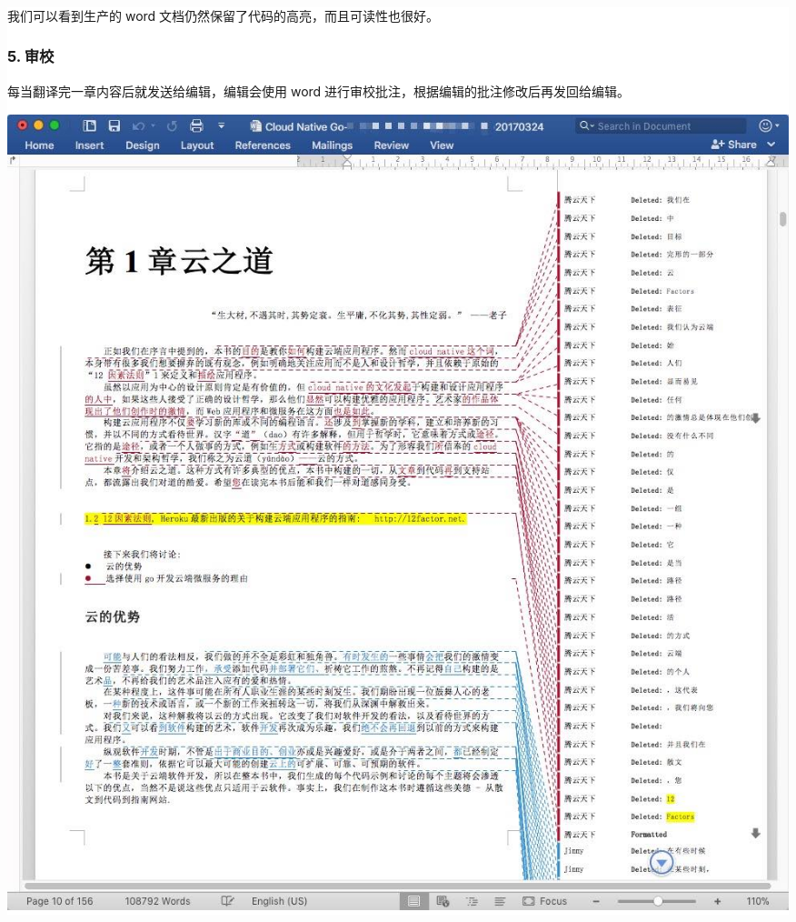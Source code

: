 我们可以看到生产的 word 文档仍然保留了代码的高亮，而且可读性也很好。

### 5. 审校

每当翻译完一章内容后就发送给编辑，编辑会使用 word 进行审校批注，根据编辑的批注修改后再发回给编辑。

![word review 界面](translation-word-review.jpg)
